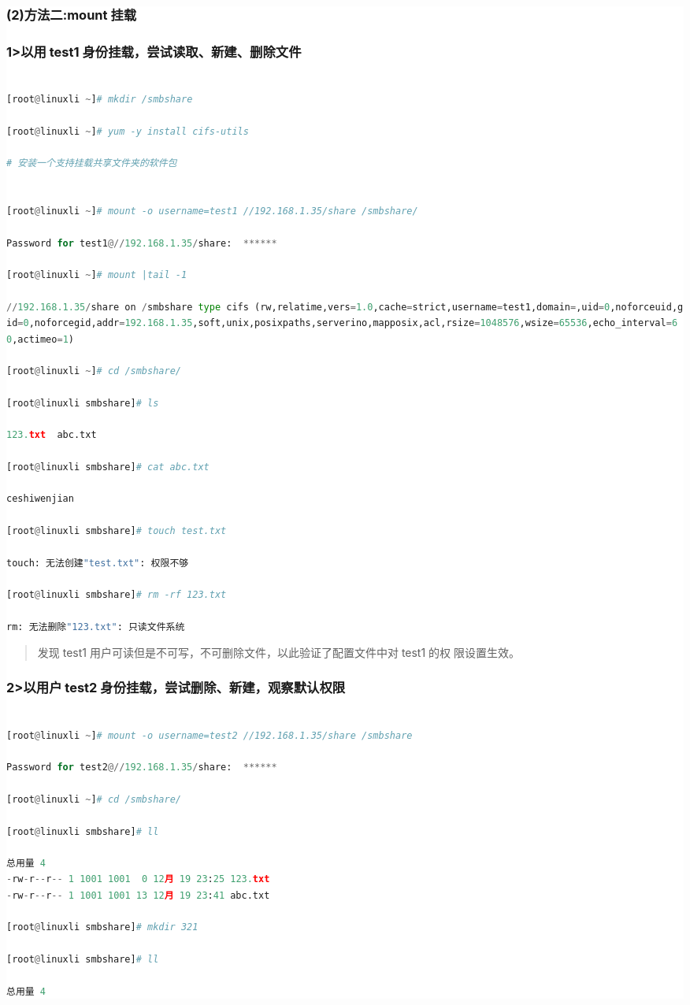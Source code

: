 ### (2)方法二:mount 挂载
### 1>以用 test1 身份挂载，尝试读取、新建、删除文件

```python

[root@linuxli ~]# mkdir /smbshare

[root@linuxli ~]# yum -y install cifs-utils

# 安装一个支持挂载共享文件夹的软件包


[root@linuxli ~]# mount -o username=test1 //192.168.1.35/share /smbshare/

Password for test1@//192.168.1.35/share:  ******

[root@linuxli ~]# mount |tail -1

//192.168.1.35/share on /smbshare type cifs (rw,relatime,vers=1.0,cache=strict,username=test1,domain=,uid=0,noforceuid,gid=0,noforcegid,addr=192.168.1.35,soft,unix,posixpaths,serverino,mapposix,acl,rsize=1048576,wsize=65536,echo_interval=60,actimeo=1)

[root@linuxli ~]# cd /smbshare/

[root@linuxli smbshare]# ls

123.txt  abc.txt

[root@linuxli smbshare]# cat abc.txt

ceshiwenjian

[root@linuxli smbshare]# touch test.txt

touch: 无法创建"test.txt": 权限不够

[root@linuxli smbshare]# rm -rf 123.txt

rm: 无法删除"123.txt": 只读文件系统
```
>发现 test1 用户可读但是不可写，不可删除文件，以此验证了配置文件中对 test1 的权 限设置生效。

### 2>以用户 test2 身份挂载，尝试删除、新建，观察默认权限

```python

[root@linuxli ~]# mount -o username=test2 //192.168.1.35/share /smbshare

Password for test2@//192.168.1.35/share:  ******

[root@linuxli ~]# cd /smbshare/

[root@linuxli smbshare]# ll

总用量 4
-rw-r--r-- 1 1001 1001  0 12月 19 23:25 123.txt
-rw-r--r-- 1 1001 1001 13 12月 19 23:41 abc.txt

[root@linuxli smbshare]# mkdir 321

[root@linuxli smbshare]# ll

总用量 4
```